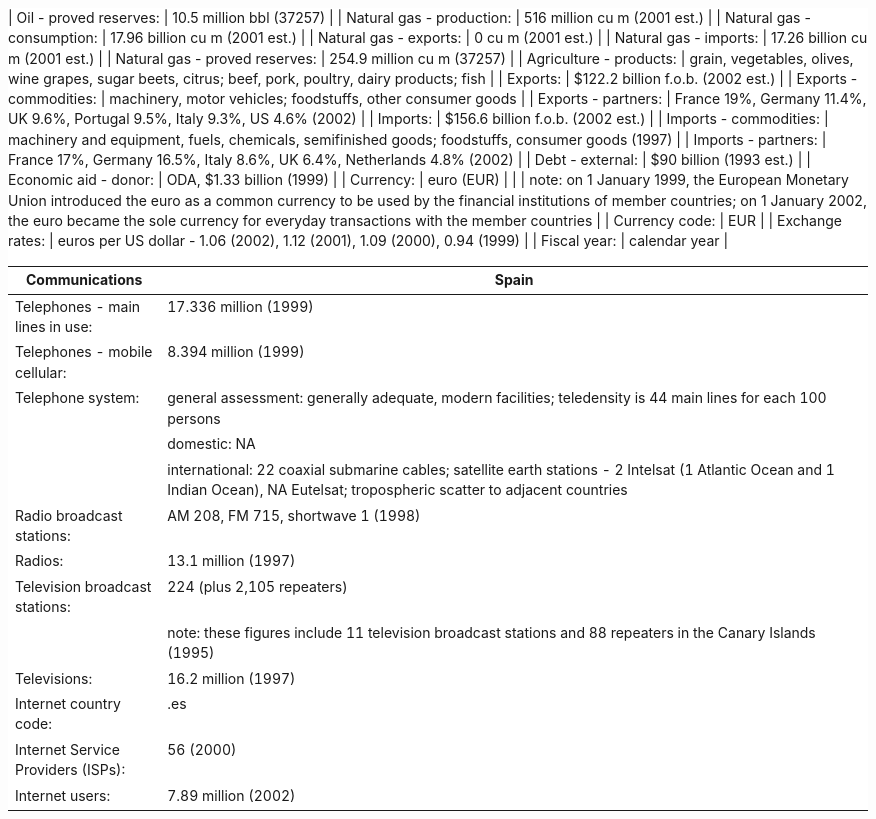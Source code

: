 | Oil - proved reserves: | 10.5 million bbl (37257) |
| Natural gas - production: | 516 million cu m (2001 est.) |
| Natural gas - consumption: | 17.96 billion cu m (2001 est.) |
| Natural gas - exports: | 0 cu m (2001 est.) |
| Natural gas - imports: | 17.26 billion cu m (2001 est.) |
| Natural gas - proved reserves: | 254.9 million cu m (37257) |
| Agriculture - products: | grain, vegetables, olives, wine grapes, sugar beets, citrus; beef, pork, poultry, dairy products; fish |
| Exports: | $122.2 billion f.o.b. (2002 est.) |
| Exports - commodities: | machinery, motor vehicles; foodstuffs, other consumer goods |
| Exports - partners: | France 19%, Germany 11.4%, UK 9.6%, Portugal 9.5%, Italy 9.3%, US 4.6% (2002) |
| Imports: | $156.6 billion f.o.b. (2002 est.) |
| Imports - commodities: | machinery and equipment, fuels, chemicals, semifinished goods; foodstuffs, consumer goods (1997) |
| Imports - partners: | France 17%, Germany 16.5%, Italy 8.6%, UK 6.4%, Netherlands 4.8% (2002) |
| Debt - external: | $90 billion (1993 est.) |
| Economic aid - donor: | ODA, $1.33 billion (1999) |
| Currency: | euro (EUR) |
| | note: on 1 January 1999, the European Monetary Union introduced the euro as a common currency to be used by the financial institutions of member countries; on 1 January 2002, the euro became the sole currency for everyday transactions with the member countries |
| Currency code: | EUR |
| Exchange rates: | euros per US dollar - 1.06 (2002), 1.12 (2001), 1.09 (2000), 0.94 (1999) |
| Fiscal year: | calendar year |

| Communications | Spain |
| --- | --- |
| Telephones - main lines in use: | 17.336 million (1999) |
| Telephones - mobile cellular: | 8.394 million (1999) |
| Telephone system: | general assessment: generally adequate, modern facilities; teledensity is 44 main lines for each 100 persons |
| | domestic: NA |
| | international: 22 coaxial submarine cables; satellite earth stations - 2 Intelsat (1 Atlantic Ocean and 1 Indian Ocean), NA Eutelsat; tropospheric scatter to adjacent countries |
| Radio broadcast stations: | AM 208, FM 715, shortwave 1 (1998) |
| Radios: | 13.1 million (1997) |
| Television broadcast stations: | 224 (plus 2,105 repeaters) |
| | note: these figures include 11 television broadcast stations and 88 repeaters in the Canary Islands (1995) |
| Televisions: | 16.2 million (1997) |
| Internet country code: | .es |
| Internet Service Providers (ISPs): | 56 (2000) |
| Internet users: | 7.89 million (2002) |
